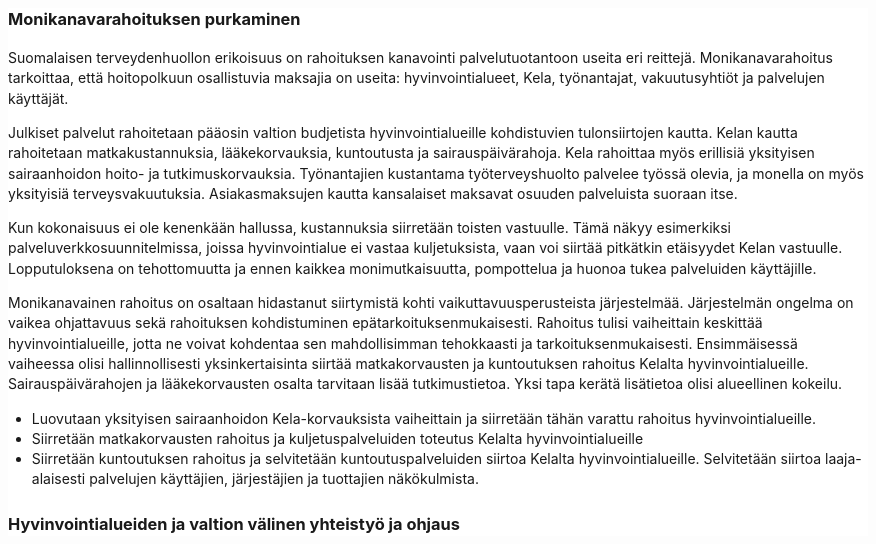 ### Monikanavarahoituksen purkaminen

Suomalaisen terveydenhuollon erikoisuus on rahoituksen kanavointi palvelutuotantoon useita eri reittejä. Monikanavarahoitus tarkoittaa, että hoitopolkuun osallistuvia maksajia on useita: hyvinvointialueet, Kela, työnantajat, vakuutusyhtiöt ja palvelujen käyttäjät.

Julkiset palvelut rahoitetaan pääosin valtion budjetista hyvinvointialueille kohdistuvien tulonsiirtojen kautta. Kelan kautta rahoitetaan matkakustannuksia, lääkekorvauksia, kuntoutusta ja sairauspäivärahoja. Kela rahoittaa myös erillisiä yksityisen sairaanhoidon hoito- ja tutkimuskorvauksia. Työnantajien kustantama työterveyshuolto palvelee työssä olevia, ja monella on myös yksityisiä terveysvakuutuksia. Asiakasmaksujen kautta kansalaiset maksavat osuuden palveluista suoraan itse.

Kun kokonaisuus ei ole kenenkään hallussa, kustannuksia siirretään toisten vastuulle. Tämä näkyy esimerkiksi palveluverkkosuunnitelmissa, joissa hyvinvointialue ei vastaa kuljetuksista, vaan voi siirtää pitkätkin etäisyydet Kelan vastuulle. Lopputuloksena on tehottomuutta ja ennen kaikkea monimutkaisuutta, pompottelua ja huonoa tukea palveluiden käyttäjille.

Monikanavainen rahoitus on osaltaan hidastanut siirtymistä kohti vaikuttavuusperusteista järjestelmää. Järjestelmän ongelma on vaikea ohjattavuus sekä rahoituksen kohdistuminen epätarkoituksenmukaisesti. Rahoitus tulisi vaiheittain keskittää hyvinvointialueille, jotta ne voivat kohdentaa sen mahdollisimman tehokkaasti ja tarkoituksenmukaisesti. Ensimmäisessä vaiheessa olisi hallinnollisesti yksinkertaisinta siirtää matkakorvausten ja kuntoutuksen rahoitus Kelalta hyvinvointialueille. Sairauspäivärahojen ja lääkekorvausten osalta tarvitaan lisää tutkimustietoa. Yksi tapa kerätä lisätietoa olisi alueellinen kokeilu.

* Luovutaan yksityisen sairaanhoidon Kela-korvauksista vaiheittain ja siirretään tähän varattu rahoitus hyvinvointialueille.
* Siirretään matkakorvausten rahoitus ja kuljetuspalveluiden toteutus Kelalta hyvinvointialueille
* Siirretään kuntoutuksen rahoitus ja selvitetään kuntoutuspalveluiden siirtoa Kelalta hyvinvointialueille. Selvitetään siirtoa laaja-alaisesti palvelujen käyttäjien, järjestäjien ja tuottajien näkökulmista.

### Hyvinvointialueiden ja valtion välinen yhteistyö ja ohjaus

